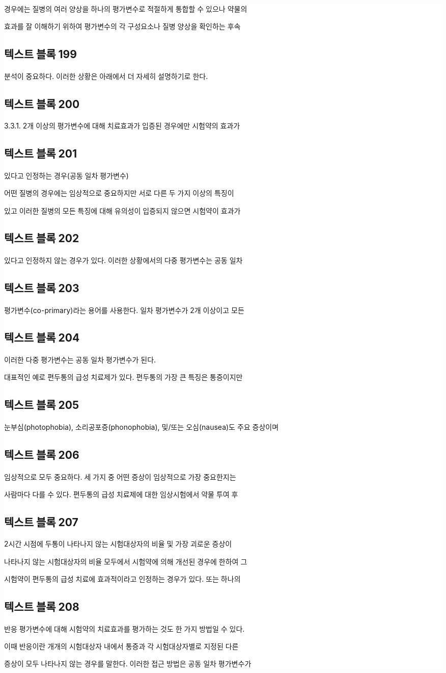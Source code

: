 경우에는 질병의 여러 양상을 하나의 평가변수로 적절하게 통합할 수 있으나 약물의

효과를 잘 이해하기 위하여 평가변수의 각 구성요소나 질병 양상을 확인하는 후속

## 텍스트 블록 199
분석이 중요하다. 이러한 상황은 아래에서 더 자세히 설명하기로 한다.

## 텍스트 블록 200
3.3.1. 2개 이상의 평가변수에 대해 치료효과가 입증된 경우에만 시험약의 효과가

## 텍스트 블록 201
있다고 인정하는 경우(공동 일차 평가변수)

어떤 질병의 경우에는 임상적으로 중요하지만 서로 다른 두 가지 이상의 특징이

있고 이러한 질병의 모든 특징에 대해 유의성이 입증되지 않으면 시험약이 효과가

## 텍스트 블록 202
있다고 인정하지 않는 경우가 있다. 이러한 상황에서의 다중 평가변수는 공동 일차

## 텍스트 블록 203
평가변수(co-primary)라는 용어를 사용한다. 일차 평가변수가 2개 이상이고 모든

## 텍스트 블록 204
이러한 다중 평가변수는 공동 일차 평가변수가 된다.

대표적인 예로 편두통의 급성 치료제가 있다. 편두통의 가장 큰 특징은 통증이지만

## 텍스트 블록 205
눈부심(photophobia), 소리공포증(phonophobia), 및/또는 오심(nausea)도 주요 증상이며

## 텍스트 블록 206
임상적으로 모두 중요하다. 세 가지 중 어떤 증상이 임상적으로 가장 중요한지는

사람마다 다를 수 있다. 편두통의 급성 치료제에 대한 임상시험에서 약물 투여 후

## 텍스트 블록 207
2시간 시점에 두통이 나타나지 않는 시험대상자의 비율 및 가장 괴로운 증상이

나타나지 않는 시험대상자의 비율 모두에서 시험약에 의해 개선된 경우에 한하여 그

시험약이 편두통의 급성 치료에 효과적이라고 인정하는 경우가 있다. 또는 하나의

## 텍스트 블록 208
반응 평가변수에 대해 시험약의 치료효과를 평가하는 것도 한 가지 방법일 수 있다.

이때 반응이란 개개의 시험대상자 내에서 통증과 각 시험대상자별로 지정된 다른

증상이 모두 나타나지 않는 경우를 말한다. 이러한 접근 방법은 공동 일차 평가변수가
